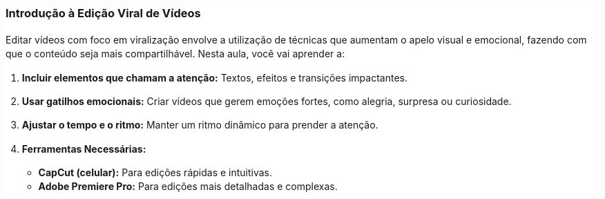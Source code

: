 ### Introdução à Edição Viral de Vídeos

Editar vídeos com foco em viralização envolve a utilização de técnicas que aumentam o apelo visual e emocional, fazendo com que o conteúdo seja mais compartilhável. Nesta aula, você vai aprender a:

1. **Incluir elementos que chamam a atenção:** Textos, efeitos e transições impactantes.
2. **Usar gatilhos emocionais:** Criar vídeos que gerem emoções fortes, como alegria, surpresa ou curiosidade.
3. **Ajustar o tempo e o ritmo:** Manter um ritmo dinâmico para prender a atenção.

2. **Ferramentas Necessárias:**
   - **CapCut (celular):** Para edições rápidas e intuitivas.
   - **Adobe Premiere Pro:** Para edições mais detalhadas e complexas.
